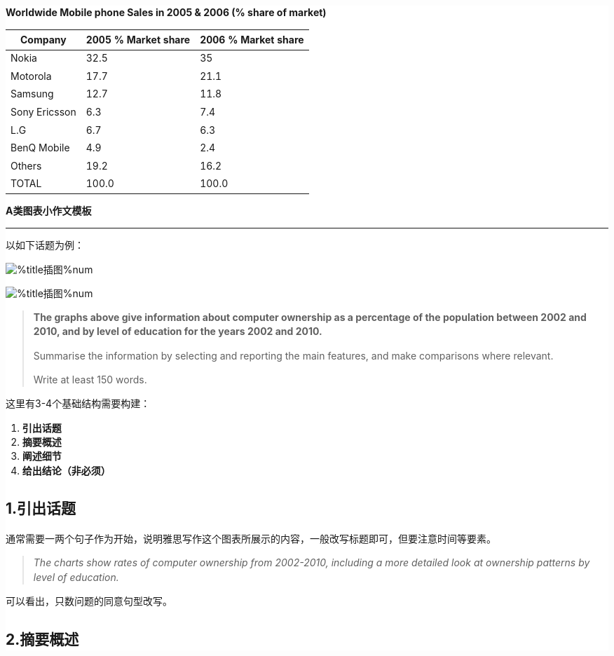 **Worldwide Mobile phone Sales in 2005 & 2006 (% share of market)**

| **Company** | **2005 % Market share** | **2006 % Market share** |
| --- | --- | --- |
| Nokia | 32.5 | 35 |
| Motorola | 17.7 | 21.1 |
| Samsung | 12.7 | 11.8 |
| Sony Ericsson | 6.3 | 7.4 |
| L.G | 6.7 | 6.3 |
| BenQ Mobile | 4.9 | 2.4 |
| Others | 19.2 | 16.2 |
| TOTAL | 100.0 | 100.0 |

**A类图表小作文模板**

---

以如下话题为例：

![%title插图%num](https://www.ieltsday.com/wp-content/uploads/2018/08/Screen-Shot-2017-05-17-at-2.10.12-PM.png "%title插图%num")

![%title插图%num](https://www.ieltsday.com/wp-content/uploads/2018/08/Screen-Shot-2017-05-17-at-2.10.04-PM.png "%title插图%num")

> **The graphs above give information about computer ownership as a percentage of the population between 2002 and 2010, and by level of education for the years 2002 and 2010.**
> 
> Summarise the information by selecting and reporting the main features, and make comparisons where relevant.
> 
> Write at least 150 words.

这里有3-4个基础结构需要构建：

1.  **引出话题**
2.  **摘要概述**
3.  **阐述细节**
4.  **给出结论（非必须）**

## **1.引出话题**

通常需要一两个句子作为开始，说明雅思写作这个图表所展示的内容，一般改写标题即可，但要注意时间等要素。

> *The charts show rates of computer ownership from 2002-2010, including a more detailed look at ownership patterns by level of education.*

可以看出，只数问题的同意句型改写。

## 2.**摘要概述**
